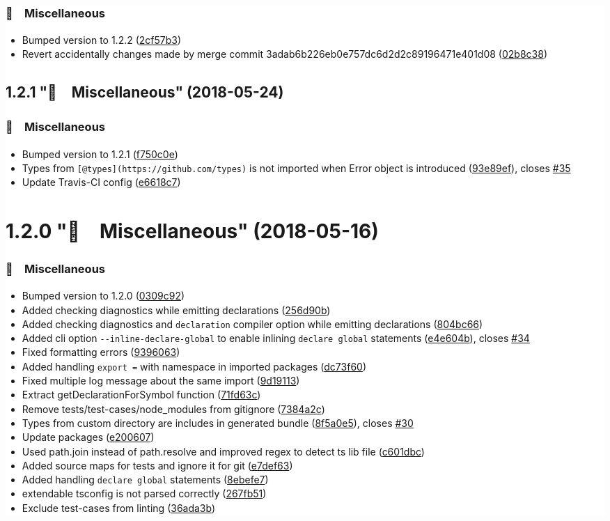 

### 🔖　Miscellaneous

* Bumped version to 1.2.2 ([2cf57b3](https://github.com/timocov/dts-bundle-generator/commit/2cf57b3e0751d95d6ce2447f04c76f5396d2b078))
* Revert accidentally changes made by merge commit 3adab6b226eb0e757dc6d2d2c89196471e401d08 ([02b8c38](https://github.com/timocov/dts-bundle-generator/commit/02b8c38adcbe53a058f5ab71672c8b0f5bb8a855))

## 1.2.1 "🔖　Miscellaneous" (2018-05-24)



### 🔖　Miscellaneous

* Bumped version to 1.2.1 ([f750c0e](https://github.com/timocov/dts-bundle-generator/commit/f750c0ea6fa84671b7b8fb74d424088db3c92d74))
* Types from `[@types](https://github.com/types)` is not imported when Error object is introduced ([93e89ef](https://github.com/timocov/dts-bundle-generator/commit/93e89ef18d84cae339894d92f031fe9ce4a9f9bd)), closes [#35](https://github.com/timocov/dts-bundle-generator/issues/35)
* Update Travis-CI config ([e6618c7](https://github.com/timocov/dts-bundle-generator/commit/e6618c7c478ca5f98f3ac7aaef129ff5e244fd45))

# 1.2.0 "🔖　Miscellaneous" (2018-05-16)



### 🔖　Miscellaneous

* Bumped version to 1.2.0 ([0309c92](https://github.com/timocov/dts-bundle-generator/commit/0309c92f120fc388cb3c03ddb56d95749a479ff6))
* Added checking diagnostics while emitting declarations ([256d90b](https://github.com/timocov/dts-bundle-generator/commit/256d90b9f97e48e9a53e24bf298bc27ecf2ed688))
* Added checking diagnostics and `declaration` compiler option while emitting declarations ([804bc66](https://github.com/timocov/dts-bundle-generator/commit/804bc6665d3e1e0038e015cb451208e6525d8a90))
* Added cli option `--inline-declare-global` to enable inlining `declare global` statements ([e4e604b](https://github.com/timocov/dts-bundle-generator/commit/e4e604b0cfee541be969816c29f39d077508dd85)), closes [#34](https://github.com/timocov/dts-bundle-generator/issues/34)
* Fixed formatting errors ([9396063](https://github.com/timocov/dts-bundle-generator/commit/9396063ca25f6ec092bc98836783b556180d5857))
* Added handling `export =` with namespace in imported packages ([dc73f60](https://github.com/timocov/dts-bundle-generator/commit/dc73f6095ddc3e8265d94d91ce2c057c7cdcc7e5))
* Fixed multiple log message about the same import ([9d19113](https://github.com/timocov/dts-bundle-generator/commit/9d191136d22eb0a83b3a5a8a18f892c32f0a6a45))
* Extract getDeclarationForSymbol function ([71fd63c](https://github.com/timocov/dts-bundle-generator/commit/71fd63c604285a301055d1cb49720f1cc3cb7a78))
* Remove tests/test-cases/node_modules from gitignore ([7384a2c](https://github.com/timocov/dts-bundle-generator/commit/7384a2caf634258d08adc0b8b1b0211abadeee8c))
* Types from custom directory are includes in generated bundle ([8f5a0e5](https://github.com/timocov/dts-bundle-generator/commit/8f5a0e5ffaf855f0388be006f6eb6bdc08b9d333)), closes [#30](https://github.com/timocov/dts-bundle-generator/issues/30)
* Update packages ([e200607](https://github.com/timocov/dts-bundle-generator/commit/e200607dcd1c57e85488706813f0014f73c050ff))
* Used path.join instead of path.resolve and improved regex to detect ts lib file ([c601dbc](https://github.com/timocov/dts-bundle-generator/commit/c601dbc7240314b9871724ab96f16577b5fcc88d))
* Added source maps for tests and ignore it for git ([e7def63](https://github.com/timocov/dts-bundle-generator/commit/e7def63a49272b54da08dcbfa6b10e9fe0b551bb))
* Added handling `declare global` statements ([8ebefe7](https://github.com/timocov/dts-bundle-generator/commit/8ebefe7f0e56da97adcaefcaad93c558507041c3))
* extendable tsconfig is not parsed correctly ([267fb51](https://github.com/timocov/dts-bundle-generator/commit/267fb51b350924e7c3a34500af3ea64b36240f41))
* Exclude test-cases from linting ([36ada3b](https://github.com/timocov/dts-bundle-generator/commit/36ada3bdfa7bc9b8e253a497300d527095d42ee2))